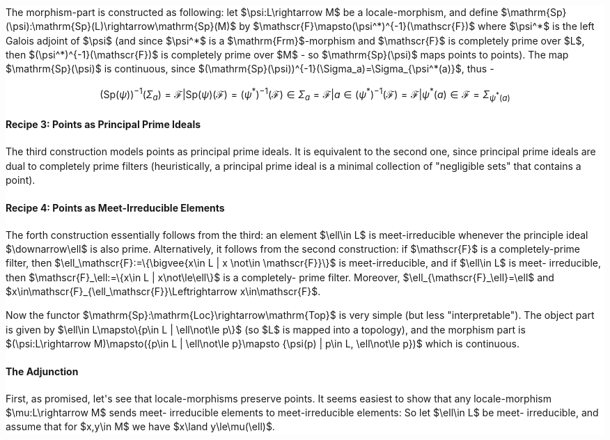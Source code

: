<div><p>
The morphism-part is constructed as following: let $\psi:L\rightarrow M$ be a
locale-morphism, and define
$\mathrm{Sp}(\psi):\mathrm{Sp}(L)\rightarrow\mathrm{Sp}(M)$ by
$\mathscr{F}\mapsto(\psi^*)^{-1}(\mathscr{F})$ where $\psi^*$ is the left Galois
adjoint of $\psi$ (and since $\psi^*$ is a $\mathrm{Frm}$-morphism and
$\mathscr{F}$ is completely prime over $L$, then $(\psi^*)^{-1}(\mathscr{F})$ is
completely prime over $M$ - so $\mathrm{Sp}(\psi)$ maps points to points). The
map $\mathrm{Sp}(\psi)$ is continuous, since
$(\mathrm{Sp}(\psi))^{-1}(\Sigma_a)=\Sigma_{\psi^*(a)}$, thus -

$$(\mathrm{Sp}(\psi))^{-1}(\Sigma_a)={\mathscr{F} | \mathrm{Sp}(\psi)(\mathscr{F})=(\psi^*)^{-1}(\mathscr{F})\in\Sigma_a}={\mathscr{F}|a\in(\psi^*)^{-1}(\mathscr{F})}={\mathscr{F}|\psi^*(a)\in\mathscr{F}}=\Sigma_{\psi^*(a)}$$
</p></div>


#### Recipe 3: Points as Principal Prime Ideals
<div><p>
The third construction models points as principal prime ideals. It is equivalent
to the second one, since principal prime ideals are dual to completely prime
filters (heuristically, a principal prime ideal is a minimal collection of
"negligible sets" that contains a point).
</p></div>


#### Recipe 4: Points as Meet-Irreducible Elements
<div><p>
The forth construction essentially follows from the third: an element $\ell\in
L$ is meet-irreducible whenever the principle ideal $\downarrow\ell$ is also
prime. Alternatively, it follows from the second construction: if $\mathscr{F}$
is a completely-prime filter, then $\ell_\mathscr{F}:=\{\bigvee{x\in L | x
\not\in \mathscr{F}}\}$ is meet-irreducible, and if $\ell\in L$ is meet-
irreducible, then $\mathscr{F}_\ell:=\{x\in L | x\not\le\ell\}$ is a completely-
prime filter. Moreover, $\ell_{\mathscr{F}_\ell}=\ell$ and
$x\in\mathscr{F}_{\ell_\mathscr{F}}\Leftrightarrow x\in\mathscr{F}$.
</p></div>

<div><p>
Now the functor $\mathrm{Sp}:\mathrm{Loc}\rightarrow\mathrm{Top}$ is very simple
(but less "interpretable"). The object part is given by $\ell\in L\mapsto\{p\in
L | \ell\not\le p\}$ (so $L$ is mapped into a topology), and the morphism part
is $(\psi:L\rightarrow M)\mapsto({p\in L | \ell\not\le p}\mapsto {\psi(p) |
p\in L, \ell\not\le p})$ which is continuous.
</p></div>

#### The Adjunction
<div><p>
First, as promised, let's see that locale-morphisms preserve points. It seems
easiest to show that any locale-morphism $\mu:L\rightarrow M$ sends meet-
irreducible elements to meet-irreducible elements: So let $\ell\in L$ be meet-
irreducible, and assume that for $x,y\in M$ we have $x\land y\le\mu(\ell)$.
</p></div>
